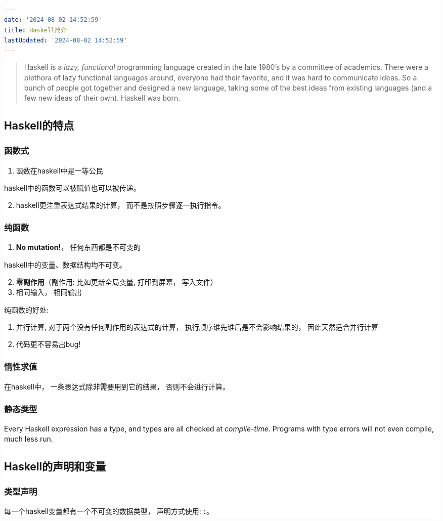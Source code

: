 ```yaml
---
date: '2024-08-02 14:52:59'
title: Haskell简介
lastUpdated: '2024-08-02 14:52:59'
---
```

> Haskell is a *lazy, functional* programming language created in the late 1980’s by a committee of academics. There were a plethora of lazy functional languages around, everyone had their favorite, and it was hard to communicate ideas. So a bunch of people got together and designed a new language, taking some of the best ideas from existing languages (and a few new ideas of their own). Haskell was born.



## Haskell的特点

### 函数式

1. 函数在haskell中是一等公民

haskell中的函数可以被赋值也可以被传递。

2. haskell更注重表达式结果的计算， 而不是按照步骤逐一执行指令。

### 纯函数

1. **No mutation!**， 任何东西都是不可变的

haskell中的变量、数据结构均不可变。

2. **零副作用**（副作用: 比如更新全局变量, 打印到屏幕， 写入文件）
2. 相同输入， 相同输出

纯函数的好处:

1. 并行计算, 对于两个没有任何副作用的表达式的计算， 执行顺序谁先谁后是不会影响结果的， 因此天然适合并行计算

2. 代码更不容易出bug!

### 惰性求值

在haskell中， 一条表达式除非需要用到它的结果， 否则不会进行计算。

### 静态类型

Every Haskell expression has a type, and types are all checked at *compile-time*. Programs with type errors will not even compile, much less run.

## Haskell的声明和变量

### 类型声明

每一个haskell变量都有一个不可变的数据类型， 声明方式使用`::`。
